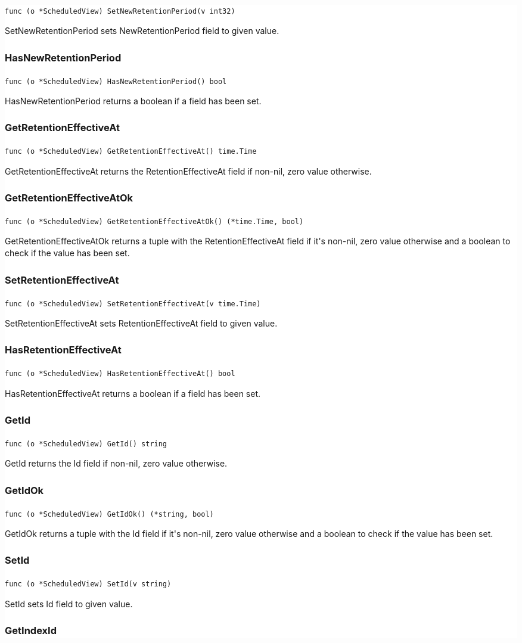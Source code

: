 `func (o *ScheduledView) SetNewRetentionPeriod(v int32)`

SetNewRetentionPeriod sets NewRetentionPeriod field to given value.

### HasNewRetentionPeriod

`func (o *ScheduledView) HasNewRetentionPeriod() bool`

HasNewRetentionPeriod returns a boolean if a field has been set.

### GetRetentionEffectiveAt

`func (o *ScheduledView) GetRetentionEffectiveAt() time.Time`

GetRetentionEffectiveAt returns the RetentionEffectiveAt field if non-nil, zero value otherwise.

### GetRetentionEffectiveAtOk

`func (o *ScheduledView) GetRetentionEffectiveAtOk() (*time.Time, bool)`

GetRetentionEffectiveAtOk returns a tuple with the RetentionEffectiveAt field if it's non-nil, zero value otherwise
and a boolean to check if the value has been set.

### SetRetentionEffectiveAt

`func (o *ScheduledView) SetRetentionEffectiveAt(v time.Time)`

SetRetentionEffectiveAt sets RetentionEffectiveAt field to given value.

### HasRetentionEffectiveAt

`func (o *ScheduledView) HasRetentionEffectiveAt() bool`

HasRetentionEffectiveAt returns a boolean if a field has been set.

### GetId

`func (o *ScheduledView) GetId() string`

GetId returns the Id field if non-nil, zero value otherwise.

### GetIdOk

`func (o *ScheduledView) GetIdOk() (*string, bool)`

GetIdOk returns a tuple with the Id field if it's non-nil, zero value otherwise
and a boolean to check if the value has been set.

### SetId

`func (o *ScheduledView) SetId(v string)`

SetId sets Id field to given value.


### GetIndexId
